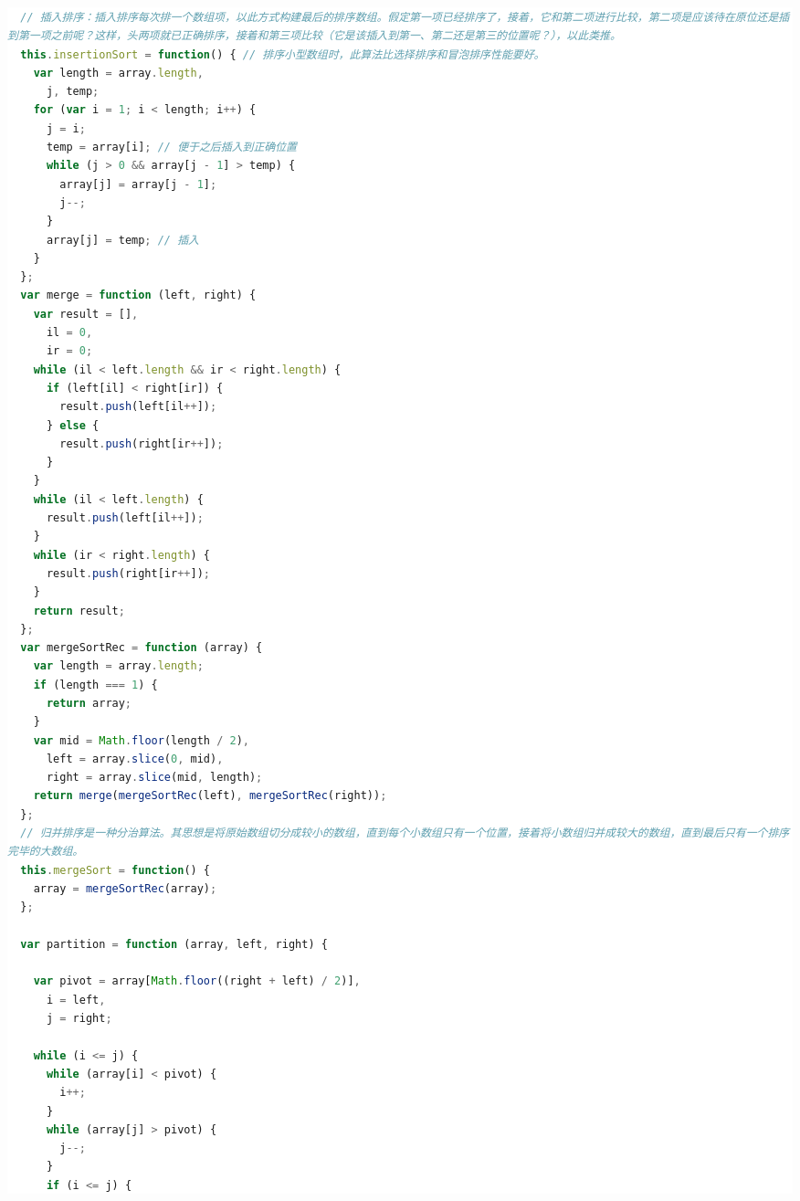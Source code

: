 ```js
  // 插入排序：插入排序每次排一个数组项，以此方式构建最后的排序数组。假定第一项已经排序了，接着，它和第二项进行比较，第二项是应该待在原位还是插到第一项之前呢？这样，头两项就已正确排序，接着和第三项比较（它是该插入到第一、第二还是第三的位置呢？），以此类推。
  this.insertionSort = function() { // 排序小型数组时，此算法比选择排序和冒泡排序性能要好。
    var length = array.length,
      j, temp;
    for (var i = 1; i < length; i++) {
      j = i;
      temp = array[i]; // 便于之后插入到正确位置
      while (j > 0 && array[j - 1] > temp) {
        array[j] = array[j - 1];
        j--;
      }
      array[j] = temp; // 插入
    }
  };
  var merge = function (left, right) {
    var result = [],
      il = 0,
      ir = 0;
    while (il < left.length && ir < right.length) {
      if (left[il] < right[ir]) {
        result.push(left[il++]);
      } else {
        result.push(right[ir++]);
      }
    }
    while (il < left.length) {
      result.push(left[il++]);
    }
    while (ir < right.length) {
      result.push(right[ir++]);
    }
    return result;
  };
  var mergeSortRec = function (array) {
    var length = array.length;
    if (length === 1) {
      return array;
    }
    var mid = Math.floor(length / 2),
      left = array.slice(0, mid),
      right = array.slice(mid, length);
    return merge(mergeSortRec(left), mergeSortRec(right));
  };
  // 归并排序是一种分治算法。其思想是将原始数组切分成较小的数组，直到每个小数组只有一个位置，接着将小数组归并成较大的数组，直到最后只有一个排序完毕的大数组。
  this.mergeSort = function() {
    array = mergeSortRec(array);
  };
  
  var partition = function (array, left, right) {

    var pivot = array[Math.floor((right + left) / 2)],
      i = left,
      j = right;

    while (i <= j) {
      while (array[i] < pivot) {
        i++;
      }
      while (array[j] > pivot) {
        j--;
      }
      if (i <= j) {
```